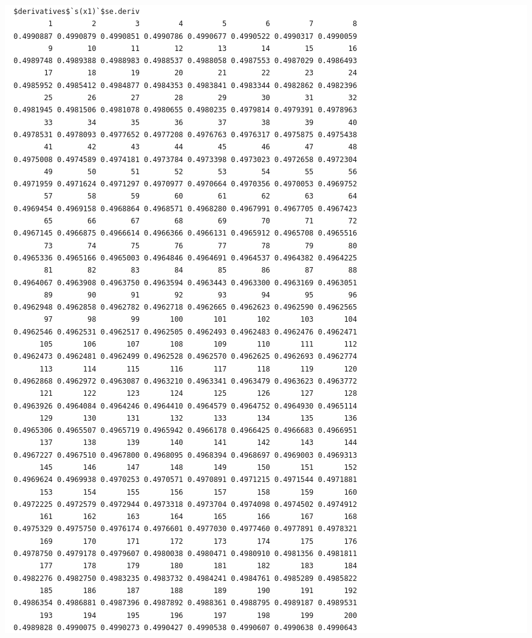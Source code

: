       $derivatives$`s(x1)`$se.deriv
              1         2         3         4         5         6         7         8 
      0.4990887 0.4990879 0.4990851 0.4990786 0.4990677 0.4990522 0.4990317 0.4990059 
              9        10        11        12        13        14        15        16 
      0.4989748 0.4989388 0.4988983 0.4988537 0.4988058 0.4987553 0.4987029 0.4986493 
             17        18        19        20        21        22        23        24 
      0.4985952 0.4985412 0.4984877 0.4984353 0.4983841 0.4983344 0.4982862 0.4982396 
             25        26        27        28        29        30        31        32 
      0.4981945 0.4981506 0.4981078 0.4980655 0.4980235 0.4979814 0.4979391 0.4978963 
             33        34        35        36        37        38        39        40 
      0.4978531 0.4978093 0.4977652 0.4977208 0.4976763 0.4976317 0.4975875 0.4975438 
             41        42        43        44        45        46        47        48 
      0.4975008 0.4974589 0.4974181 0.4973784 0.4973398 0.4973023 0.4972658 0.4972304 
             49        50        51        52        53        54        55        56 
      0.4971959 0.4971624 0.4971297 0.4970977 0.4970664 0.4970356 0.4970053 0.4969752 
             57        58        59        60        61        62        63        64 
      0.4969454 0.4969158 0.4968864 0.4968571 0.4968280 0.4967991 0.4967705 0.4967423 
             65        66        67        68        69        70        71        72 
      0.4967145 0.4966875 0.4966614 0.4966366 0.4966131 0.4965912 0.4965708 0.4965516 
             73        74        75        76        77        78        79        80 
      0.4965336 0.4965166 0.4965003 0.4964846 0.4964691 0.4964537 0.4964382 0.4964225 
             81        82        83        84        85        86        87        88 
      0.4964067 0.4963908 0.4963750 0.4963594 0.4963443 0.4963300 0.4963169 0.4963051 
             89        90        91        92        93        94        95        96 
      0.4962948 0.4962858 0.4962782 0.4962718 0.4962665 0.4962623 0.4962590 0.4962565 
             97        98        99       100       101       102       103       104 
      0.4962546 0.4962531 0.4962517 0.4962505 0.4962493 0.4962483 0.4962476 0.4962471 
            105       106       107       108       109       110       111       112 
      0.4962473 0.4962481 0.4962499 0.4962528 0.4962570 0.4962625 0.4962693 0.4962774 
            113       114       115       116       117       118       119       120 
      0.4962868 0.4962972 0.4963087 0.4963210 0.4963341 0.4963479 0.4963623 0.4963772 
            121       122       123       124       125       126       127       128 
      0.4963926 0.4964084 0.4964246 0.4964410 0.4964579 0.4964752 0.4964930 0.4965114 
            129       130       131       132       133       134       135       136 
      0.4965306 0.4965507 0.4965719 0.4965942 0.4966178 0.4966425 0.4966683 0.4966951 
            137       138       139       140       141       142       143       144 
      0.4967227 0.4967510 0.4967800 0.4968095 0.4968394 0.4968697 0.4969003 0.4969313 
            145       146       147       148       149       150       151       152 
      0.4969624 0.4969938 0.4970253 0.4970571 0.4970891 0.4971215 0.4971544 0.4971881 
            153       154       155       156       157       158       159       160 
      0.4972225 0.4972579 0.4972944 0.4973318 0.4973704 0.4974098 0.4974502 0.4974912 
            161       162       163       164       165       166       167       168 
      0.4975329 0.4975750 0.4976174 0.4976601 0.4977030 0.4977460 0.4977891 0.4978321 
            169       170       171       172       173       174       175       176 
      0.4978750 0.4979178 0.4979607 0.4980038 0.4980471 0.4980910 0.4981356 0.4981811 
            177       178       179       180       181       182       183       184 
      0.4982276 0.4982750 0.4983235 0.4983732 0.4984241 0.4984761 0.4985289 0.4985822 
            185       186       187       188       189       190       191       192 
      0.4986354 0.4986881 0.4987396 0.4987892 0.4988361 0.4988795 0.4989187 0.4989531 
            193       194       195       196       197       198       199       200 
      0.4989828 0.4990075 0.4990273 0.4990427 0.4990538 0.4990607 0.4990638 0.4990643 
      